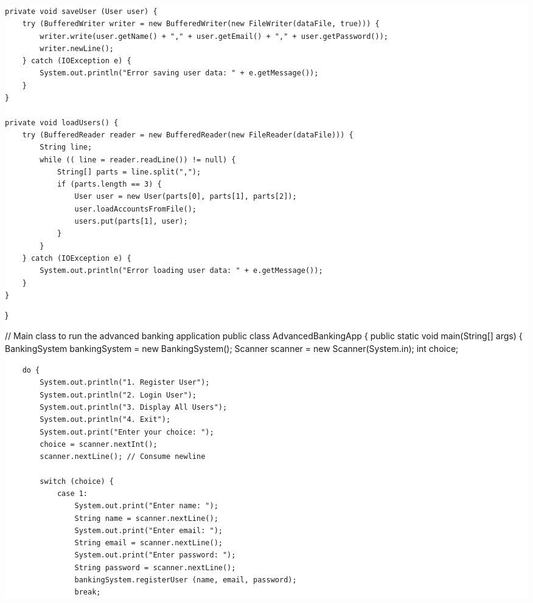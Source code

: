     private void saveUser (User user) {
        try (BufferedWriter writer = new BufferedWriter(new FileWriter(dataFile, true))) {
            writer.write(user.getName() + "," + user.getEmail() + "," + user.getPassword());
            writer.newLine();
        } catch (IOException e) {
            System.out.println("Error saving user data: " + e.getMessage());
        }
    }

    private void loadUsers() {
        try (BufferedReader reader = new BufferedReader(new FileReader(dataFile))) {
            String line;
            while (( line = reader.readLine()) != null) {
                String[] parts = line.split(",");
                if (parts.length == 3) {
                    User user = new User(parts[0], parts[1], parts[2]);
                    user.loadAccountsFromFile();
                    users.put(parts[1], user);
                }
            }
        } catch (IOException e) {
            System.out.println("Error loading user data: " + e.getMessage());
        }
    }
}

// Main class to run the advanced banking application
public class AdvancedBankingApp {
    public static void main(String[] args) {
        BankingSystem bankingSystem = new BankingSystem();
        Scanner scanner = new Scanner(System.in);
        int choice;

        do {
            System.out.println("1. Register User");
            System.out.println("2. Login User");
            System.out.println("3. Display All Users");
            System.out.println("4. Exit");
            System.out.print("Enter your choice: ");
            choice = scanner.nextInt();
            scanner.nextLine(); // Consume newline

            switch (choice) {
                case 1:
                    System.out.print("Enter name: ");
                    String name = scanner.nextLine();
                    System.out.print("Enter email: ");
                    String email = scanner.nextLine();
                    System.out.print("Enter password: ");
                    String password = scanner.nextLine();
                    bankingSystem.registerUser (name, email, password);
                    break;
